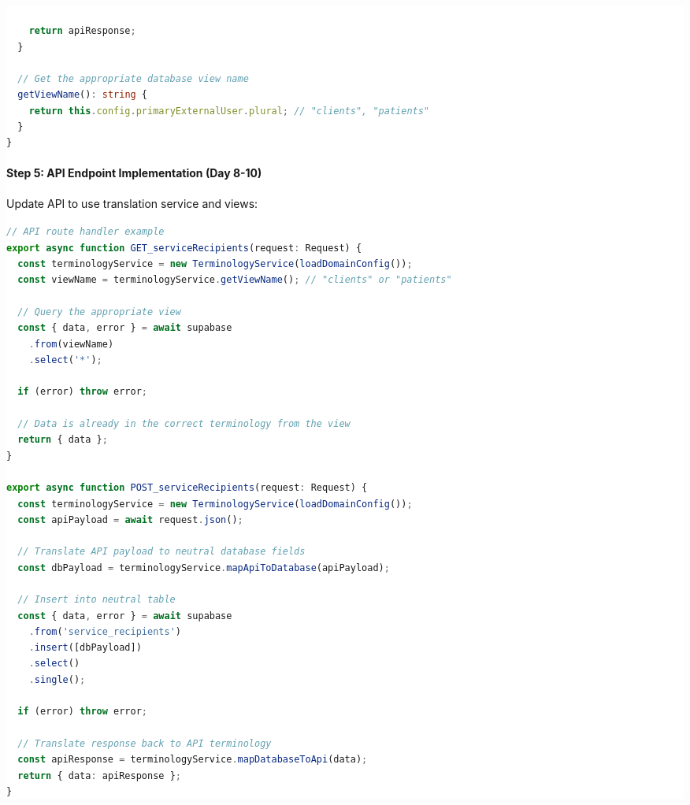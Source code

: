 ```typescript
    
    return apiResponse;
  }
  
  // Get the appropriate database view name
  getViewName(): string {
    return this.config.primaryExternalUser.plural; // "clients", "patients"
  }
}
```

#### **Step 5: API Endpoint Implementation (Day 8-10)**
Update API to use translation service and views:

```typescript
// API route handler example
export async function GET_serviceRecipients(request: Request) {
  const terminologyService = new TerminologyService(loadDomainConfig());
  const viewName = terminologyService.getViewName(); // "clients" or "patients"
  
  // Query the appropriate view
  const { data, error } = await supabase
    .from(viewName)
    .select('*');
    
  if (error) throw error;
  
  // Data is already in the correct terminology from the view
  return { data };
}

export async function POST_serviceRecipients(request: Request) {
  const terminologyService = new TerminologyService(loadDomainConfig());
  const apiPayload = await request.json();
  
  // Translate API payload to neutral database fields
  const dbPayload = terminologyService.mapApiToDatabase(apiPayload);
  
  // Insert into neutral table
  const { data, error } = await supabase
    .from('service_recipients')
    .insert([dbPayload])
    .select()
    .single();
    
  if (error) throw error;
  
  // Translate response back to API terminology
  const apiResponse = terminologyService.mapDatabaseToApi(data);
  return { data: apiResponse };
}
```
